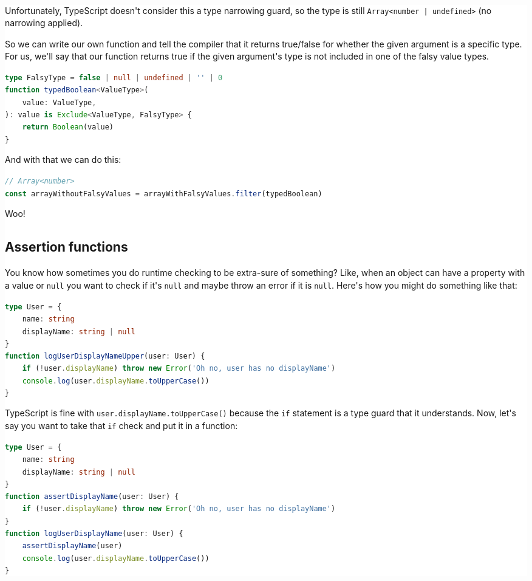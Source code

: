 Unfortunately, TypeScript doesn't consider this a type narrowing guard, so the type is still `Array<number | undefined>` (no narrowing applied).

So we can write our own function and tell the compiler that it returns true/false for whether the given argument is a specific type. For us, we'll say that our function returns true if the given argument's type is not included in one of the falsy value types.

```ts
type FalsyType = false | null | undefined | '' | 0
function typedBoolean<ValueType>(
	value: ValueType,
): value is Exclude<ValueType, FalsyType> {
	return Boolean(value)
}
```

And with that we can do this:

```ts
// Array<number>
const arrayWithoutFalsyValues = arrayWithFalsyValues.filter(typedBoolean)
```

Woo!

## Assertion functions

You know how sometimes you do runtime checking to be extra-sure of something? Like, when an object can have a property with a value or `null` you want to check if it's `null` and maybe throw an error if it is `null`. Here's how you might do something like that:

```ts
type User = {
	name: string
	displayName: string | null
}
function logUserDisplayNameUpper(user: User) {
	if (!user.displayName) throw new Error('Oh no, user has no displayName')
	console.log(user.displayName.toUpperCase())
}
```

TypeScript is fine with `user.displayName.toUpperCase()` because the `if` statement is a type guard that it understands. Now, let's say you want to take that `if` check and put it in a function:

```ts
type User = {
	name: string
	displayName: string | null
}
function assertDisplayName(user: User) {
	if (!user.displayName) throw new Error('Oh no, user has no displayName')
}
function logUserDisplayName(user: User) {
	assertDisplayName(user)
	console.log(user.displayName.toUpperCase())
}
```
